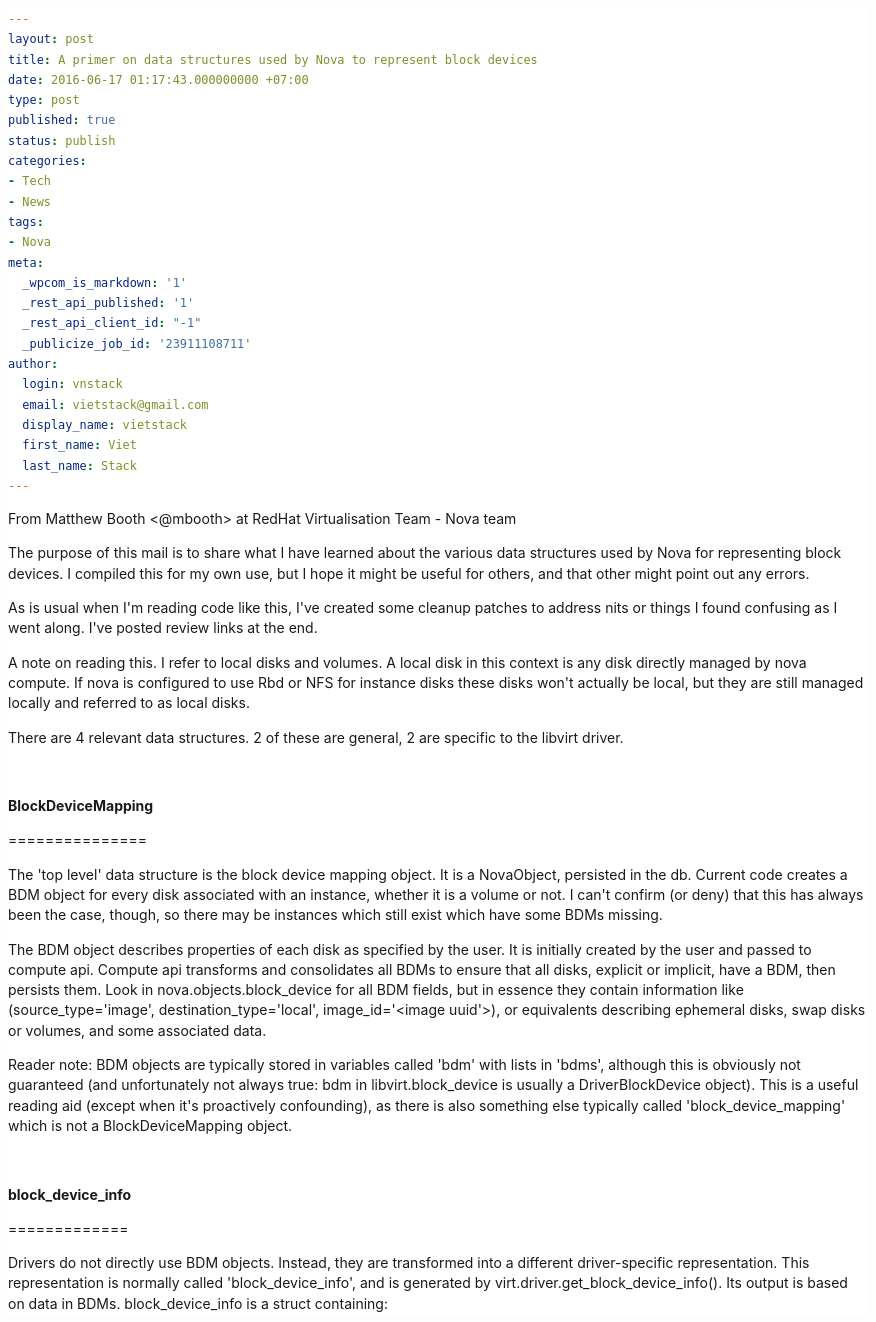 ```yaml
---
layout: post
title: A primer on data structures used by Nova to represent block devices
date: 2016-06-17 01:17:43.000000000 +07:00
type: post
published: true
status: publish
categories:
- Tech
- News
tags:
- Nova
meta:
  _wpcom_is_markdown: '1'
  _rest_api_published: '1'
  _rest_api_client_id: "-1"
  _publicize_job_id: '23911108711'
author:
  login: vnstack
  email: vietstack@gmail.com
  display_name: vietstack
  first_name: Viet
  last_name: Stack
---
```

<p>From Matthew Booth &lt;@mbooth&gt; at RedHat Virtualisation Team - Nova team</p>
<p>The purpose of this mail is to share what I have learned about the various data structures used by Nova for representing block devices. I compiled this for my own use, but I hope it might be useful for others, and that other might point out any errors.</p>
<p>As is usual when I'm reading code like this, I've created some cleanup patches to address nits or things I found confusing as I went along. I've posted review links at the end.</p>
<p>A note on reading this. I refer to local disks and volumes. A local disk in this context is any disk directly managed by nova compute. If nova is configured to use Rbd or NFS for instance disks these disks won't actually be local, but they are still managed locally and referred to as local disks.</p>
<p>There are 4 relevant data structures. 2 of these are general, 2 are specific to the libvirt driver.</p>
<p>&nbsp;</p>
<p><strong>BlockDeviceMapping</strong></p>
<p>===============</p>
<p>The 'top level' data structure is the block device mapping object. It is a NovaObject, persisted in the db. Current code creates a BDM object for every disk associated with an instance, whether it is a volume or not. I can't confirm (or deny) that this has always been the case, though, so there may be instances which still exist which have some BDMs missing.</p>
<p>The BDM object describes properties of each disk as specified by the user. It is initially created by the user and passed to compute api. Compute api transforms and consolidates all BDMs to ensure that all disks, explicit or implicit, have a BDM, then persists them. Look in nova.objects.block_device for all BDM fields, but in essence they contain information like (source_type='image', destination_type='local', image_id='&lt;image uuid'&gt;), or equivalents describing ephemeral disks, swap disks or volumes, and some associated data.</p>
<p>Reader note: BDM objects are typically stored in variables called 'bdm' with lists in 'bdms', although this is obviously not guaranteed (and unfortunately not always true: bdm in libvirt.block_device is usually a DriverBlockDevice object). This is a useful reading aid (except when it's proactively confounding), as there is also something else typically called 'block_device_mapping' which is not a BlockDeviceMapping object.</p>
<p>&nbsp;</p>
<p><strong>block_device_info</strong></p>
<p>=============</p>
<p>Drivers do not directly use BDM objects. Instead, they are transformed into a different driver-specific representation. This representation is normally called 'block_device_info', and is generated by virt.driver.get_block_device_info(). Its output is based on data in BDMs. block_device_info is a struct containing:</p>